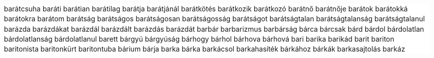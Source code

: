 barátcsuha
baráti
barátian
barátilag
barátja
barátjánál
barátkötés
barátkozik
barátkozó
barátnő
barátnője
barátok
barátokká
barátokra
barátom
barátság
barátságos
barátságosan
barátságosság
barátságot
barátságtalan
barátságtalanság
barátságtalanul
barázda
barázdákat
barázdál
barázdált
barázdás
barázdát
barbár
barbarizmus
barbárság
bárca
bárcsak
bárd
bárdol
bárdolatlan
bárdolatlanság
bárdolatlanul
barett
bárgyú
bárgyúság
bárhogy
bárhol
bárhova
bárhová
bari
barika
barikád
barit
bariton
baritonista
baritonkürt
baritontuba
bárium
bárja
barka
bárka
barkácsol
barkahasíték
bárkához
bárkák
barkasajtolás
barkáz